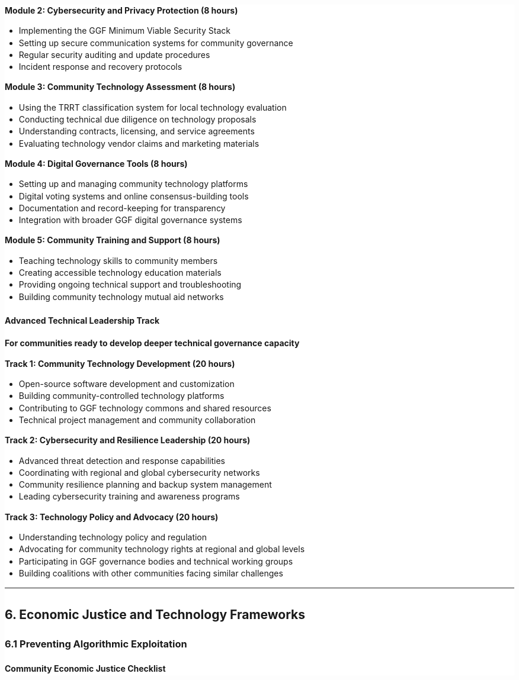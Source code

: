 **Module 2: Cybersecurity and Privacy Protection (8 hours)**
- Implementing the GGF Minimum Viable Security Stack
- Setting up secure communication systems for community governance
- Regular security auditing and update procedures
- Incident response and recovery protocols

**Module 3: Community Technology Assessment (8 hours)**
- Using the TRRT classification system for local technology evaluation
- Conducting technical due diligence on technology proposals
- Understanding contracts, licensing, and service agreements
- Evaluating technology vendor claims and marketing materials

**Module 4: Digital Governance Tools (8 hours)**
- Setting up and managing community technology platforms
- Digital voting systems and online consensus-building tools
- Documentation and record-keeping for transparency
- Integration with broader GGF digital governance systems

**Module 5: Community Training and Support (8 hours)**
- Teaching technology skills to community members
- Creating accessible technology education materials
- Providing ongoing technical support and troubleshooting
- Building community technology mutual aid networks

#### **Advanced Technical Leadership Track**

**For communities ready to develop deeper technical governance capacity**

**Track 1: Community Technology Development (20 hours)**
- Open-source software development and customization
- Building community-controlled technology platforms
- Contributing to GGF technology commons and shared resources
- Technical project management and community collaboration

**Track 2: Cybersecurity and Resilience Leadership (20 hours)**
- Advanced threat detection and response capabilities
- Coordinating with regional and global cybersecurity networks
- Community resilience planning and backup system management
- Leading cybersecurity training and awareness programs

**Track 3: Technology Policy and Advocacy (20 hours)**
- Understanding technology policy and regulation
- Advocating for community technology rights at regional and global levels
- Participating in GGF governance bodies and technical working groups
- Building coalitions with other communities facing similar challenges

---

## **6. Economic Justice and Technology Frameworks**

### **6.1 Preventing Algorithmic Exploitation**

#### **Community Economic Justice Checklist**
